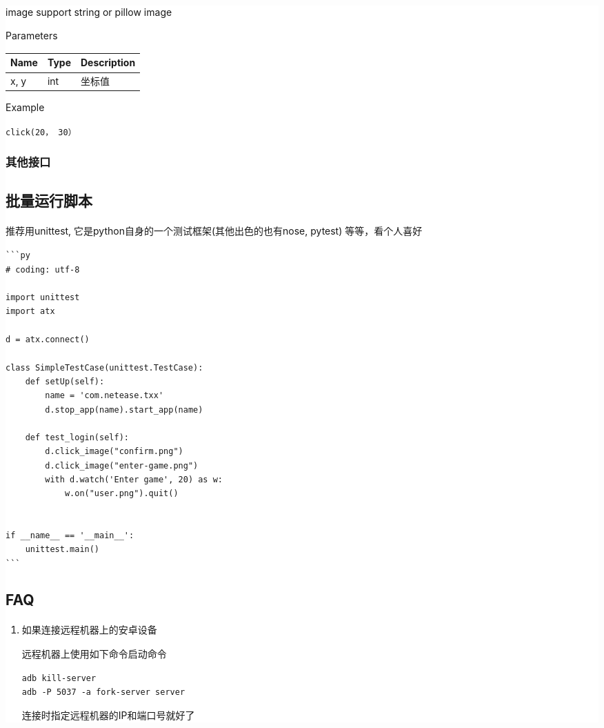 image support string or pillow image

Parameters

Name      | Type      | Description
----------|-----------|------------
x, y      | int       | 坐标值

Example

```
click(20， 30）
```

### 其他接口


## 批量运行脚本
推荐用unittest, 它是python自身的一个测试框架(其他出色的也有nose, pytest) 等等，看个人喜好

	```py
	# coding: utf-8

	import unittest
	import atx

	d = atx.connect()

	class SimpleTestCase(unittest.TestCase):
	    def setUp(self):
	        name = 'com.netease.txx'
	        d.stop_app(name).start_app(name)

	    def test_login(self):
	        d.click_image("confirm.png")
	        d.click_image("enter-game.png")
	        with d.watch('Enter game', 20) as w:
	            w.on("user.png").quit()


	if __name__ == '__main__':
	    unittest.main()
	```
	
## FAQ
1. 如果连接远程机器上的安卓设备

	远程机器上使用如下命令启动命令

	```
	adb kill-server
	adb -P 5037 -a fork-server server
	```

	连接时指定远程机器的IP和端口号就好了
